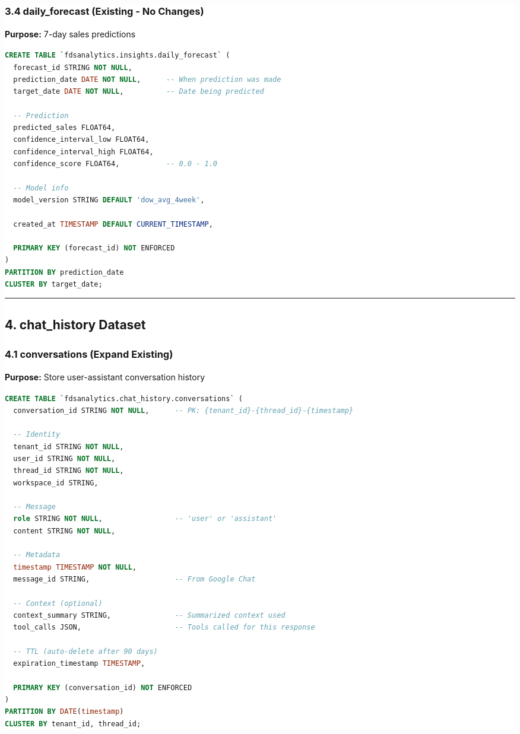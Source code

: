 ### 3.4 daily_forecast (Existing - No Changes)

**Purpose:** 7-day sales predictions

```sql
CREATE TABLE `fdsanalytics.insights.daily_forecast` (
  forecast_id STRING NOT NULL,
  prediction_date DATE NOT NULL,      -- When prediction was made
  target_date DATE NOT NULL,          -- Date being predicted
  
  -- Prediction
  predicted_sales FLOAT64,
  confidence_interval_low FLOAT64,
  confidence_interval_high FLOAT64,
  confidence_score FLOAT64,           -- 0.0 - 1.0
  
  -- Model info
  model_version STRING DEFAULT 'dow_avg_4week',
  
  created_at TIMESTAMP DEFAULT CURRENT_TIMESTAMP,
  
  PRIMARY KEY (forecast_id) NOT ENFORCED
)
PARTITION BY prediction_date
CLUSTER BY target_date;
```

---

## 4. chat_history Dataset

### 4.1 conversations (Expand Existing)

**Purpose:** Store user-assistant conversation history

```sql
CREATE TABLE `fdsanalytics.chat_history.conversations` (
  conversation_id STRING NOT NULL,      -- PK: {tenant_id}-{thread_id}-{timestamp}
  
  -- Identity
  tenant_id STRING NOT NULL,
  user_id STRING NOT NULL,
  thread_id STRING NOT NULL,
  workspace_id STRING,
  
  -- Message
  role STRING NOT NULL,                 -- 'user' or 'assistant'
  content STRING NOT NULL,
  
  -- Metadata
  timestamp TIMESTAMP NOT NULL,
  message_id STRING,                    -- From Google Chat
  
  -- Context (optional)
  context_summary STRING,               -- Summarized context used
  tool_calls JSON,                      -- Tools called for this response
  
  -- TTL (auto-delete after 90 days)
  expiration_timestamp TIMESTAMP,
  
  PRIMARY KEY (conversation_id) NOT ENFORCED
)
PARTITION BY DATE(timestamp)
CLUSTER BY tenant_id, thread_id;
```